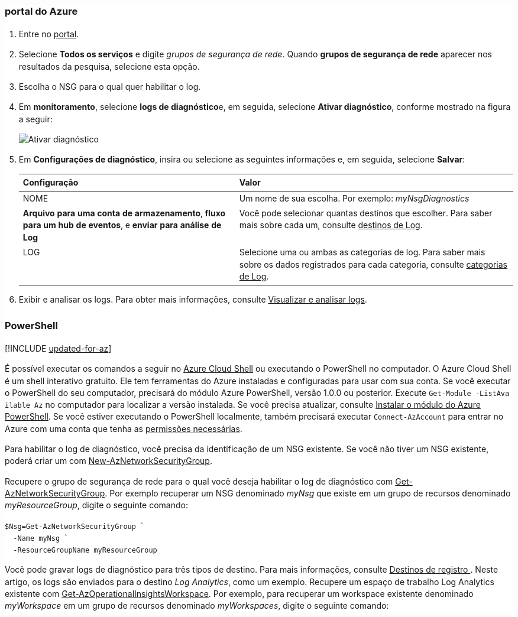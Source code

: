 ### <a name="azure-portal"></a>portal do Azure

1. Entre no [portal](https://portal.azure.com).
2. Selecione **Todos os serviços** e digite *grupos de segurança de rede*. Quando **grupos de segurança de rede** aparecer nos resultados da pesquisa, selecione esta opção.
3. Escolha o NSG para o qual quer habilitar o log.
4. Em **monitoramento**, selecione **logs de diagnóstico**e, em seguida, selecione **Ativar diagnóstico**, conforme mostrado na figura a seguir:

   ![Ativar diagnóstico](./media/virtual-network-nsg-manage-log/turn-on-diagnostics.png)

5. Em **Configurações de diagnóstico**, insira ou selecione as seguintes informações e, em seguida, selecione **Salvar**:

    | Configuração                                                                                     | Valor                                                          |
    | ---------                                                                                   |---------                                                       |
    | NOME                                                                                        | Um nome de sua escolha.  Por exemplo: *myNsgDiagnostics*      |
    | **Arquivo para uma conta de armazenamento**, **fluxo para um hub de eventos**, e **enviar para análise de Log** | Você pode selecionar quantas destinos que escolher. Para saber mais sobre cada um, consulte [destinos de Log](#log-destinations).                                                                                                                                           |
    | LOG                                                                                         | Selecione uma ou ambas as categorias de log. Para saber mais sobre os dados registrados para cada categoria, consulte [categorias de Log](#log-categories).                                                                                                                                             |
6. Exibir e analisar os logs. Para obter mais informações, consulte [Visualizar e analisar logs](#view-and-analyze-logs).

### <a name="powershell"></a>PowerShell

[!INCLUDE [updated-for-az](../../includes/updated-for-az.md)]

É possível executar os comandos a seguir no [Azure Cloud Shell](https://shell.azure.com/powershell) ou executando o PowerShell no computador. O Azure Cloud Shell é um shell interativo gratuito. Ele tem ferramentas do Azure instaladas e configuradas para usar com sua conta. Se você executar o PowerShell do seu computador, precisará do módulo Azure PowerShell, versão 1.0.0 ou posterior. Execute `Get-Module -ListAvailable Az` no computador para localizar a versão instalada. Se você precisa atualizar, consulte [Instalar o módulo do Azure PowerShell](/powershell/azure/install-az-ps). Se você estiver executando o PowerShell localmente, também precisará executar `Connect-AzAccount` para entrar no Azure com uma conta que tenha as [permissões necessárias](virtual-network-network-interface.md#permissions).

Para habilitar o log de diagnóstico, você precisa da identificação de um NSG existente. Se você não tiver um NSG existente, poderá criar um com [New-AzNetworkSecurityGroup](/powershell/module/az.network/new-aznetworksecuritygroup).

Recupere o grupo de segurança de rede para o qual você deseja habilitar o log de diagnóstico com [Get-AzNetworkSecurityGroup](/powershell/module/az.network/get-aznetworksecuritygroup). Por exemplo recuperar um NSG denominado *myNsg* que existe em um grupo de recursos denominado *myResourceGroup*, digite o seguinte comando:

```azurepowershell-interactive
$Nsg=Get-AzNetworkSecurityGroup `
  -Name myNsg `
  -ResourceGroupName myResourceGroup
```

Você pode gravar logs de diagnóstico para três tipos de destino. Para mais informações, consulte [ Destinos de registro ](#log-destinations). Neste artigo, os logs são enviados para o destino *Log Analytics*, como um exemplo. Recupere um espaço de trabalho Log Analytics existente com [Get-AzOperationalInsightsWorkspace](/powershell/module/az.operationalinsights/get-azoperationalinsightsworkspace). Por exemplo, para recuperar um workspace existente denominado *myWorkspace* em um grupo de recursos denominado *myWorkspaces*, digite o seguinte comando:
